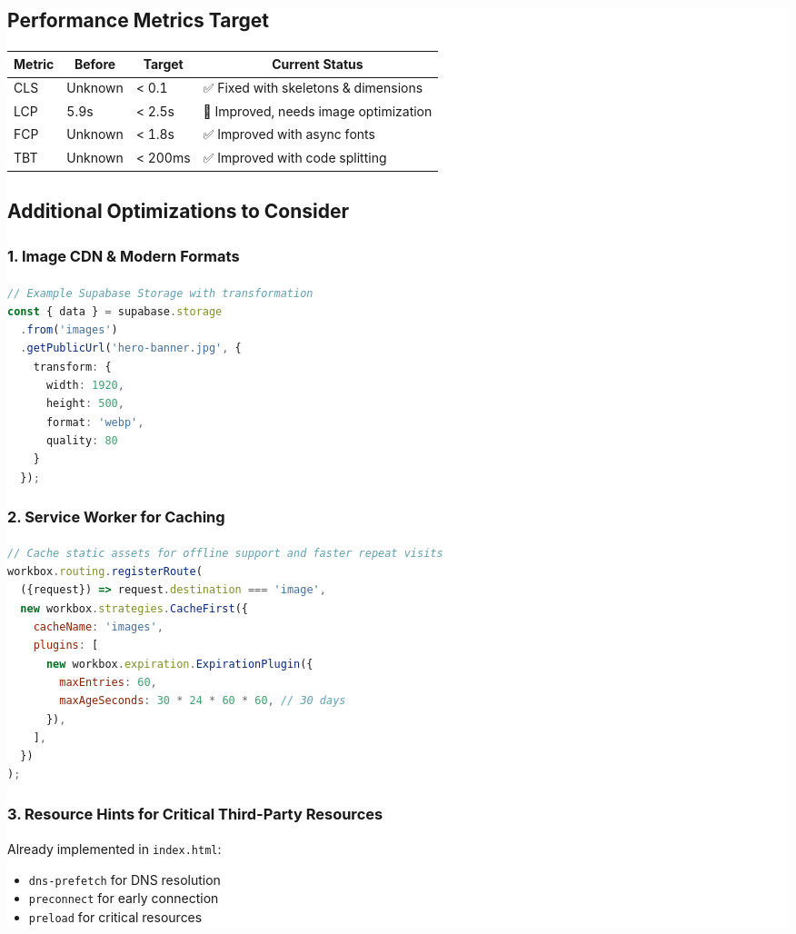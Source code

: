 ## Performance Metrics Target

| Metric | Before | Target | Current Status |
|--------|--------|--------|----------------|
| CLS | Unknown | < 0.1 | ✅ Fixed with skeletons & dimensions |
| LCP | 5.9s | < 2.5s | 🔄 Improved, needs image optimization |
| FCP | Unknown | < 1.8s | ✅ Improved with async fonts |
| TBT | Unknown | < 200ms | ✅ Improved with code splitting |

## Additional Optimizations to Consider

### 1. Image CDN & Modern Formats
```typescript
// Example Supabase Storage with transformation
const { data } = supabase.storage
  .from('images')
  .getPublicUrl('hero-banner.jpg', {
    transform: {
      width: 1920,
      height: 500,
      format: 'webp',
      quality: 80
    }
  });
```

### 2. Service Worker for Caching
```javascript
// Cache static assets for offline support and faster repeat visits
workbox.routing.registerRoute(
  ({request}) => request.destination === 'image',
  new workbox.strategies.CacheFirst({
    cacheName: 'images',
    plugins: [
      new workbox.expiration.ExpirationPlugin({
        maxEntries: 60,
        maxAgeSeconds: 30 * 24 * 60 * 60, // 30 days
      }),
    ],
  })
);
```

### 3. Resource Hints for Critical Third-Party Resources
Already implemented in `index.html`:
- `dns-prefetch` for DNS resolution
- `preconnect` for early connection
- `preload` for critical resources
